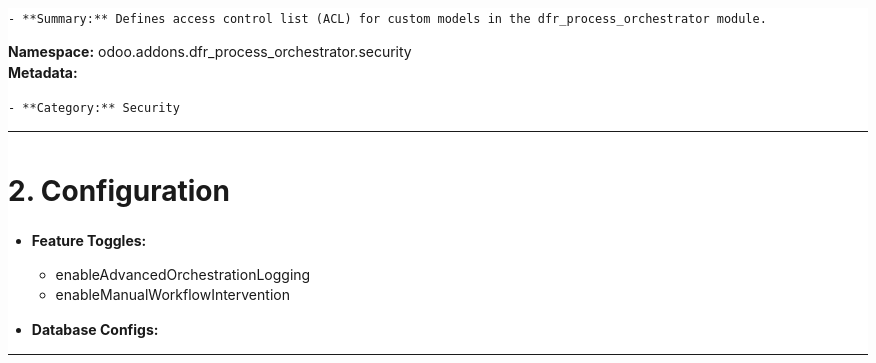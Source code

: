     - **Summary:** Defines access control list (ACL) for custom models in the dfr_process_orchestrator module.
    
**Namespace:** odoo.addons.dfr_process_orchestrator.security  
**Metadata:**
    
    - **Category:** Security
    


---

# 2. Configuration

- **Feature Toggles:**
  
  - enableAdvancedOrchestrationLogging
  - enableManualWorkflowIntervention
  
- **Database Configs:**
  
  


---

